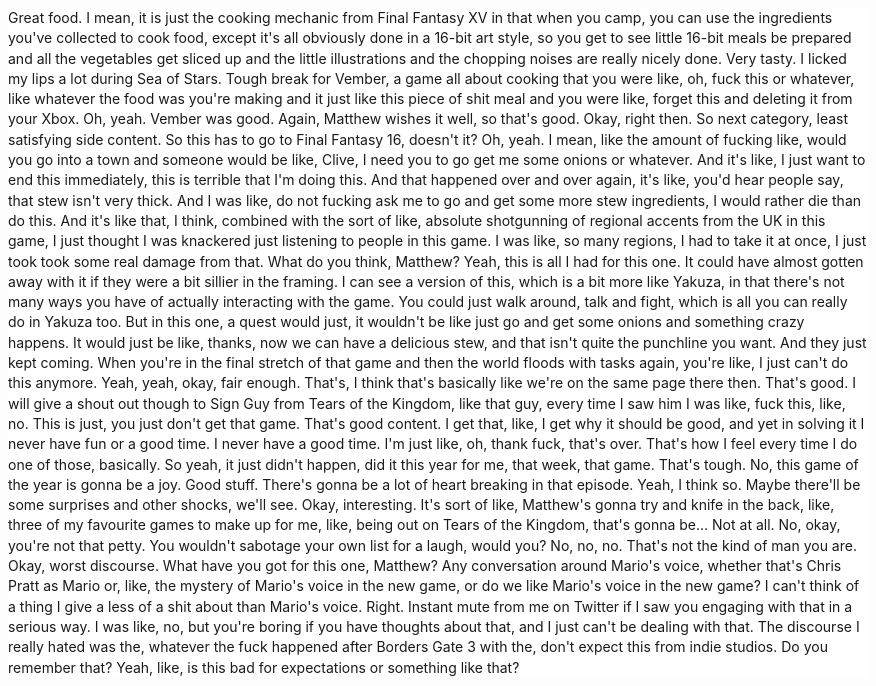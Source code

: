 Great food. I mean, it is just the cooking mechanic from Final Fantasy XV in that when you camp, you can use the ingredients you've collected to cook food, except it's all obviously done in a 16-bit art style, so you get to see little 16-bit meals be prepared and all the vegetables get sliced up and the little illustrations and the chopping noises are really nicely done. Very tasty.
I licked my lips a lot during Sea of Stars.
Tough break for Vember, a game all about cooking that you were like, oh, fuck this or whatever, like whatever the food was you're making and it just like this piece of shit meal and you were like, forget this and deleting it from your Xbox.
Oh, yeah. Vember was good.
Again, Matthew wishes it well, so that's good. Okay, right then. So next category, least satisfying side content.
So this has to go to Final Fantasy 16, doesn't it?
Oh, yeah.
I mean, like the amount of fucking like, would you go into a town and someone would be like, Clive, I need you to go get me some onions or whatever. And it's like, I just want to end this immediately, this is terrible that I'm doing this. And that happened over and over again, it's like, you'd hear people say, that stew isn't very thick.
And I was like, do not fucking ask me to go and get some more stew ingredients, I would rather die than do this. And it's like that, I think, combined with the sort of like, absolute shotgunning of regional accents from the UK in this game, I just thought I was knackered just listening to people in this game. I was like, so many regions, I had to take it at once, I just took took some real damage from that.
What do you think, Matthew?
Yeah, this is all I had for this one. It could have almost gotten away with it if they were a bit sillier in the framing. I can see a version of this, which is a bit more like Yakuza, in that there's not many ways you have of actually interacting with the game.
You could just walk around, talk and fight, which is all you can really do in Yakuza too. But in this one, a quest would just, it wouldn't be like just go and get some onions and something crazy happens. It would just be like, thanks, now we can have a delicious stew, and that isn't quite the punchline you want.
And they just kept coming. When you're in the final stretch of that game and then the world floods with tasks again, you're like, I just can't do this anymore.
Yeah, yeah, okay, fair enough. That's, I think that's basically like we're on the same page there then. That's good.
I will give a shout out though to Sign Guy from Tears of the Kingdom, like that guy, every time I saw him I was like, fuck this, like, no.
This is just, you just don't get that game. That's good content.
I get that, like, I get why it should be good, and yet in solving it I never have fun or a good time. I never have a good time. I'm just like, oh, thank fuck, that's over.
That's how I feel every time I do one of those, basically. So yeah, it just didn't happen, did it this year for me, that week, that game.
That's tough. No, this game of the year is gonna be a joy.
Good stuff.
There's gonna be a lot of heart breaking in that episode.
Yeah, I think so.
Maybe there'll be some surprises and other shocks, we'll see.
Okay, interesting. It's sort of like, Matthew's gonna try and knife in the back, like, three of my favourite games to make up for me, like, being out on Tears of the Kingdom, that's gonna be…
Not at all.
No, okay, you're not that petty. You wouldn't sabotage your own list for a laugh, would you?
No, no, no.
That's not the kind of man you are. Okay, worst discourse. What have you got for this one, Matthew?
Any conversation around Mario's voice, whether that's Chris Pratt as Mario or, like, the mystery of Mario's voice in the new game, or do we like Mario's voice in the new game? I can't think of a thing I give a less of a shit about than Mario's voice.
Right.
Instant mute from me on Twitter if I saw you engaging with that in a serious way. I was like, no, but you're boring if you have thoughts about that, and I just can't be dealing with that. The discourse I really hated was the, whatever the fuck happened after Borders Gate 3 with the, don't expect this from indie studios.
Do you remember that?
Yeah, like, is this bad for expectations or something like that?